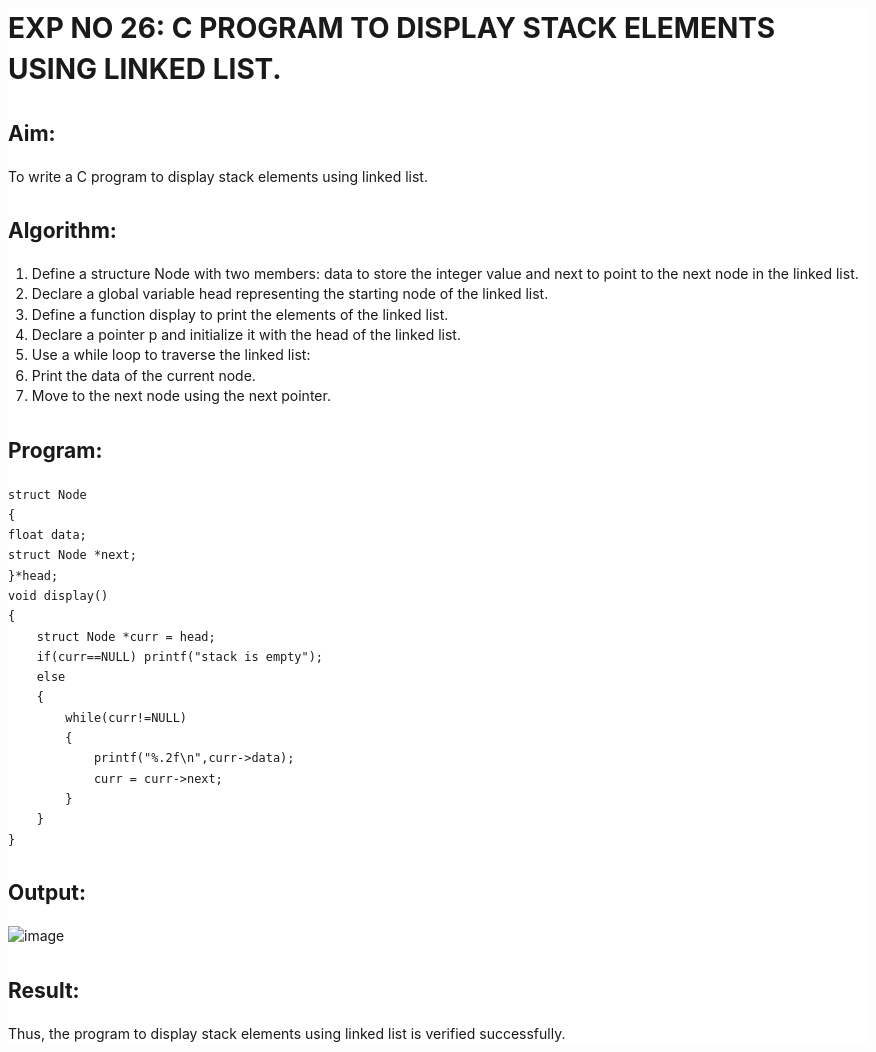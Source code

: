 # EXP NO 26: C PROGRAM TO DISPLAY STACK ELEMENTS USING LINKED LIST.

## Aim:
To write a C program to display stack elements using linked list.

## Algorithm:
1.	Define a structure Node with two members: data to store the integer value and next to point to the next node in the linked list.
2.	Declare a global variable head representing the starting node of the linked list.
3.	Define a function display to print the elements of the linked list.
4.	Declare a pointer p and initialize it with the head of the linked list.
5.	Use a while loop to traverse the linked list:
6.	Print the data of the current node.
7.	Move to the next node using the next pointer.
 
## Program:
```
struct Node   
{  
float data;  
struct Node *next;  
}*head;  
void display()  
{  
    struct Node *curr = head;
    if(curr==NULL) printf("stack is empty");
    else
    {
        while(curr!=NULL)
        {
            printf("%.2f\n",curr->data);
            curr = curr->next;
        }
    }
}
```

## Output:

![image](https://github.com/user-attachments/assets/9149c696-31de-4109-99e1-2f3023aaef7f)



## Result:
Thus, the program to display stack elements using linked list is verified successfully. 

